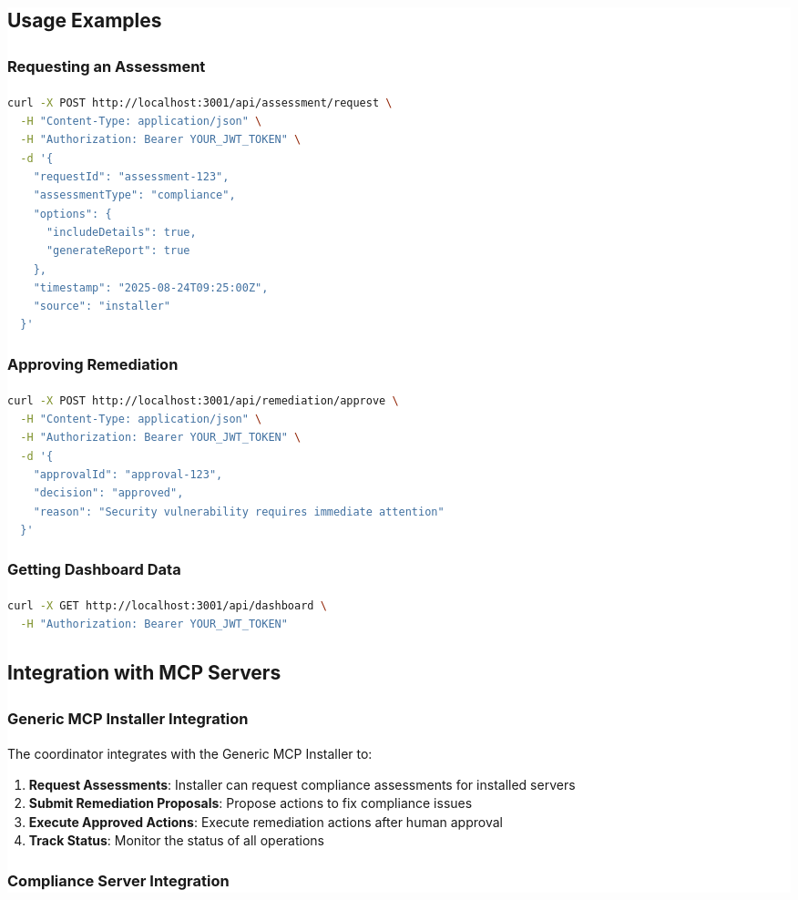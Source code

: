 ## Usage Examples

### Requesting an Assessment

```bash
curl -X POST http://localhost:3001/api/assessment/request \
  -H "Content-Type: application/json" \
  -H "Authorization: Bearer YOUR_JWT_TOKEN" \
  -d '{
    "requestId": "assessment-123",
    "assessmentType": "compliance",
    "options": {
      "includeDetails": true,
      "generateReport": true
    },
    "timestamp": "2025-08-24T09:25:00Z",
    "source": "installer"
  }'
```

### Approving Remediation

```bash
curl -X POST http://localhost:3001/api/remediation/approve \
  -H "Content-Type: application/json" \
  -H "Authorization: Bearer YOUR_JWT_TOKEN" \
  -d '{
    "approvalId": "approval-123",
    "decision": "approved",
    "reason": "Security vulnerability requires immediate attention"
  }'
```

### Getting Dashboard Data

```bash
curl -X GET http://localhost:3001/api/dashboard \
  -H "Authorization: Bearer YOUR_JWT_TOKEN"
```

## Integration with MCP Servers

### Generic MCP Installer Integration

The coordinator integrates with the Generic MCP Installer to:

1. **Request Assessments**: Installer can request compliance assessments for installed servers
2. **Submit Remediation Proposals**: Propose actions to fix compliance issues
3. **Execute Approved Actions**: Execute remediation actions after human approval
4. **Track Status**: Monitor the status of all operations

### Compliance Server Integration

